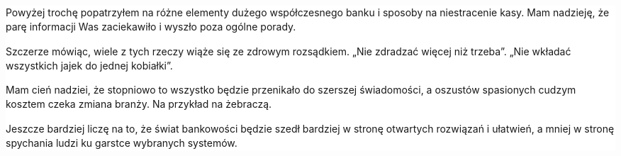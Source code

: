 Powyżej trochę popatrzyłem na różne elementy dużego współczesnego banku i&nbsp;sposoby na niestracenie kasy. Mam nadzieję, że parę informacji Was zaciekawiło i&nbsp;wyszło poza ogólne porady.

Szczerze mówiąc, wiele z&nbsp;tych rzeczy wiąże się ze zdrowym rozsądkiem. „Nie zdradzać więcej niż trzeba”. „Nie wkładać wszystkich jajek do jednej kobiałki”.

Mam cień nadziei, że stopniowo to wszystko będzie przenikało do szerszej świadomości, a&nbsp;oszustów spasionych cudzym kosztem czeka zmiana branży. Na przykład na żebraczą.

Jeszcze bardziej liczę na to, że świat bankowości będzie szedł bardziej w&nbsp;stronę otwartych rozwiązań i&nbsp;ułatwień, a&nbsp;mniej w&nbsp;stronę spychania ludzi ku garstce wybranych systemów.
